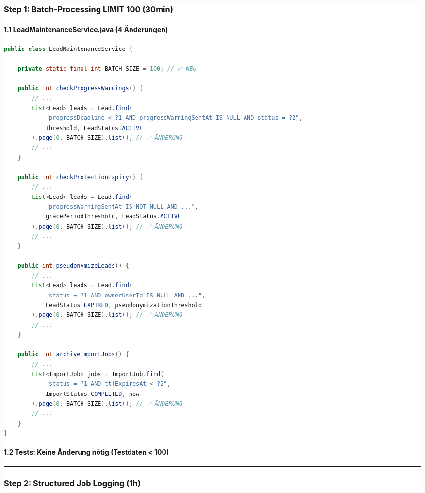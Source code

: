### **Step 1: Batch-Processing LIMIT 100** (30min)

#### **1.1 LeadMaintenanceService.java** (4 Änderungen)

```java
public class LeadMaintenanceService {

    private static final int BATCH_SIZE = 100; // ✅ NEU

    public int checkProgressWarnings() {
        // ...
        List<Lead> leads = Lead.find(
            "progressDeadline < ?1 AND progressWarningSentAt IS NULL AND status = ?2",
            threshold, LeadStatus.ACTIVE
        ).page(0, BATCH_SIZE).list(); // ✅ ÄNDERUNG
        // ...
    }

    public int checkProtectionExpiry() {
        // ...
        List<Lead> leads = Lead.find(
            "progressWarningSentAt IS NOT NULL AND ...",
            gracePeriodThreshold, LeadStatus.ACTIVE
        ).page(0, BATCH_SIZE).list(); // ✅ ÄNDERUNG
        // ...
    }

    public int pseudonymizeLeads() {
        // ...
        List<Lead> leads = Lead.find(
            "status = ?1 AND ownerUserId IS NULL AND ...",
            LeadStatus.EXPIRED, pseudonymizationThreshold
        ).page(0, BATCH_SIZE).list(); // ✅ ÄNDERUNG
        // ...
    }

    public int archiveImportJobs() {
        // ...
        List<ImportJob> jobs = ImportJob.find(
            "status = ?1 AND ttlExpiresAt < ?2",
            ImportStatus.COMPLETED, now
        ).page(0, BATCH_SIZE).list(); // ✅ ÄNDERUNG
        // ...
    }
}
```

#### **1.2 Tests:** Keine Änderung nötig (Testdaten < 100)

---

### **Step 2: Structured Job Logging** (1h)
